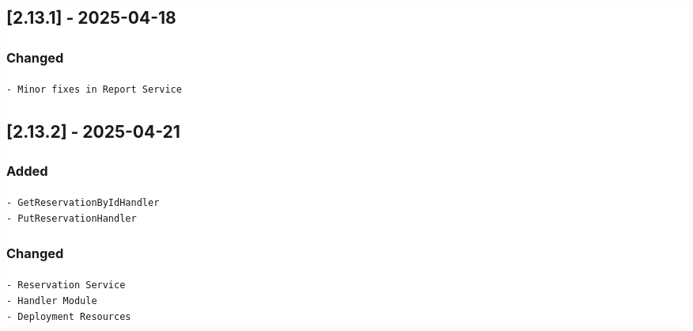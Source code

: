 ## [2.13.1] - 2025-04-18

### Changed
    - Minor fixes in Report Service

## [2.13.2] - 2025-04-21

### Added
    - GetReservationByIdHandler 
    - PutReservationHandler
### Changed
    - Reservation Service
    - Handler Module
    - Deployment Resources
